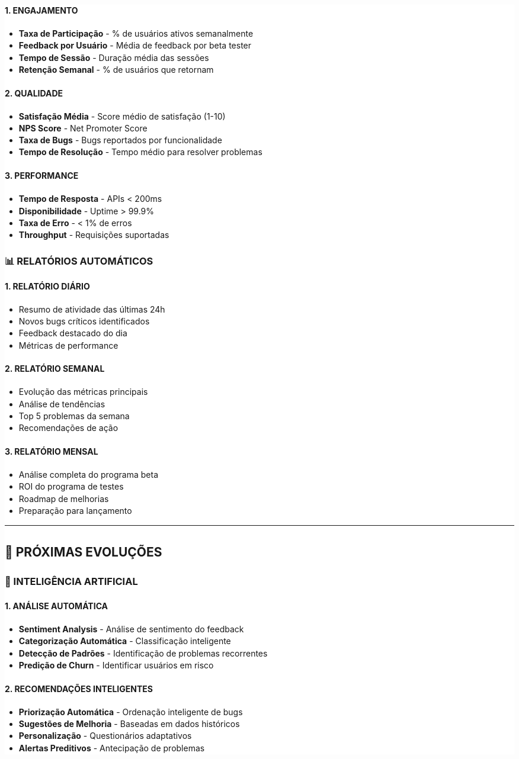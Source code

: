 #### **1. ENGAJAMENTO**
- **Taxa de Participação** - % de usuários ativos semanalmente
- **Feedback por Usuário** - Média de feedback por beta tester
- **Tempo de Sessão** - Duração média das sessões
- **Retenção Semanal** - % de usuários que retornam

#### **2. QUALIDADE**
- **Satisfação Média** - Score médio de satisfação (1-10)
- **NPS Score** - Net Promoter Score
- **Taxa de Bugs** - Bugs reportados por funcionalidade
- **Tempo de Resolução** - Tempo médio para resolver problemas

#### **3. PERFORMANCE**
- **Tempo de Resposta** - APIs < 200ms
- **Disponibilidade** - Uptime > 99.9%
- **Taxa de Erro** - < 1% de erros
- **Throughput** - Requisições suportadas

### **📊 RELATÓRIOS AUTOMÁTICOS**

#### **1. RELATÓRIO DIÁRIO**
- Resumo de atividade das últimas 24h
- Novos bugs críticos identificados
- Feedback destacado do dia
- Métricas de performance

#### **2. RELATÓRIO SEMANAL**
- Evolução das métricas principais
- Análise de tendências
- Top 5 problemas da semana
- Recomendações de ação

#### **3. RELATÓRIO MENSAL**
- Análise completa do programa beta
- ROI do programa de testes
- Roadmap de melhorias
- Preparação para lançamento

---

## 🔮 **PRÓXIMAS EVOLUÇÕES**

### **🤖 INTELIGÊNCIA ARTIFICIAL**

#### **1. ANÁLISE AUTOMÁTICA**
- **Sentiment Analysis** - Análise de sentimento do feedback
- **Categorização Automática** - Classificação inteligente
- **Detecção de Padrões** - Identificação de problemas recorrentes
- **Predição de Churn** - Identificar usuários em risco

#### **2. RECOMENDAÇÕES INTELIGENTES**
- **Priorização Automática** - Ordenação inteligente de bugs
- **Sugestões de Melhoria** - Baseadas em dados históricos
- **Personalização** - Questionários adaptativos
- **Alertas Preditivos** - Antecipação de problemas
